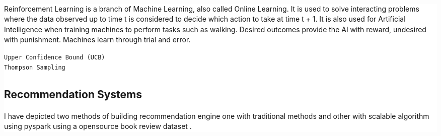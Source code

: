 Reinforcement Learning is a branch of Machine Learning, also called Online Learning. It is used to solve interacting problems where the data observed up to time t is considered to decide which action to take at time t + 1. It is also used for Artificial Intelligence when training machines to perform tasks such as walking. Desired outcomes provide the AI with reward, undesired with punishment. Machines learn through trial and error.

    Upper Confidence Bound (UCB)
    Thompson Sampling


## Recommendation Systems

I have depicted two methods of building recommendation engine one with traditional methods and other with scalable algorithm using pyspark using a opensource book review dataset .




